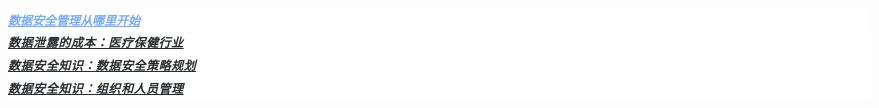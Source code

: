 <section style="-webkit-tap-highlight-color: transparent;outline: 0px;letter-spacing: 0.544px;color: rgb(42, 44, 48);font-family: system-ui, -apple-system, BlinkMacSystemFont, &#34;Helvetica Neue&#34;, &#34;PingFang SC&#34;, &#34;Hiragino Sans GB&#34;, &#34;Microsoft YaHei UI&#34;, &#34;Microsoft YaHei&#34;, Arial, sans-serif;font-size: medium;text-align: start;background-color: rgb(255, 255, 255);line-height: normal;"><a target="_blank" href="http://mp.weixin.qq.com/s?__biz=MzA5MzU5MzQzMA==&amp;mid=2652103384&amp;idx=1&amp;sn=391073e6109ff105f02be9029e01c697&amp;chksm=8bbcc8e1bccb41f7fe478a3d22757d61f10dcf42548c1c02c0579b8f161277e527ba98ccb542&amp;scene=21#wechat_redirect" textvalue="数据安全管理从哪里开始" linktype="text" imgurl="" imgdata="null" data-itemshowtype="0" tab="innerlink" data-linktype="2" hasload="1" style="outline: 0px;color: rgb(120, 172, 254);text-decoration: underline;cursor: pointer;letter-spacing: normal;font-size: 12px;font-family: &#34;Work Sans&#34;, sans-serif;"><em style="-webkit-tap-highlight-color: transparent;outline: 0px;"><strong style="-webkit-tap-highlight-color: transparent;outline: 0px;">数据安全管理从哪里开始</strong></em><em style="-webkit-tap-highlight-color: transparent;outline: 0px;"><strong style="-webkit-tap-highlight-color: transparent;outline: 0px;"></strong></em></a></section><section style="-webkit-tap-highlight-color: transparent;margin-right: -2.55pt;margin-left: 0cm;outline: 0px;letter-spacing: 0.544px;text-indent: 0em;color: rgb(42, 44, 48);font-family: system-ui, -apple-system, BlinkMacSystemFont, &#34;Helvetica Neue&#34;, &#34;PingFang SC&#34;, &#34;Hiragino Sans GB&#34;, &#34;Microsoft YaHei UI&#34;, &#34;Microsoft YaHei&#34;, Arial, sans-serif;font-size: medium;text-align: start;background-color: rgb(255, 255, 255);visibility: visible;"><a target="_blank" href="http://mp.weixin.qq.com/s?__biz=MzA5MzU5MzQzMA==&amp;mid=2652109243&amp;idx=2&amp;sn=cd2405090c5d26f97c602946d3f8eea1&amp;chksm=8bbcd382bccb5a94114aa6fda3d3ba0629eb958a6b7a9711889d552a029462d64ac97e3a46da&amp;scene=21#wechat_redirect" textvalue="数据泄露的成本：医疗保健行业" linktype="text" imgurl="" imgdata="null" data-itemshowtype="0" tab="innerlink" data-linktype="2" hasload="1" style="outline: 0px;color: var(--weui-LINK);text-decoration: underline;cursor: default;font-size: 12px;"><span style="-webkit-tap-highlight-color: transparent;outline: 0px;"><strong style="-webkit-tap-highlight-color: transparent;outline: 0px;"><em style="-webkit-tap-highlight-color: transparent;outline: 0px;"><strong style="-webkit-tap-highlight-color: transparent;outline: 0px;">数据泄露的成本：医疗保健行业</strong></em></strong><strong style="-webkit-tap-highlight-color: transparent;outline: 0px;"><em style="-webkit-tap-highlight-color: transparent;outline: 0px;"><strong style="-webkit-tap-highlight-color: transparent;outline: 0px;"></strong></em></strong></span></a><br style="-webkit-tap-highlight-color: transparent;outline: 0px;"/></section><section style="-webkit-tap-highlight-color: transparent;margin-right: -2.55pt;margin-left: 0cm;outline: 0px;letter-spacing: 0.544px;text-indent: 0em;color: rgb(42, 44, 48);font-family: system-ui, -apple-system, BlinkMacSystemFont, &#34;Helvetica Neue&#34;, &#34;PingFang SC&#34;, &#34;Hiragino Sans GB&#34;, &#34;Microsoft YaHei UI&#34;, &#34;Microsoft YaHei&#34;, Arial, sans-serif;font-size: medium;text-align: start;background-color: rgb(255, 255, 255);"><a target="_blank" href="http://mp.weixin.qq.com/s?__biz=MzA5MzU5MzQzMA==&amp;mid=2652104021&amp;idx=1&amp;sn=7f80bb27ce6ad7c9debe83c172ff9f73&amp;chksm=8bbccf6cbccb467a0971b9de4a8b14851c2666ad6934a88b8324a1ffc4b5cf5109cbc3976697&amp;scene=21#wechat_redirect" textvalue="数据安全知识：数据安全策略规划" linktype="text" imgurl="" imgdata="null" data-itemshowtype="0" tab="innerlink" data-linktype="2" hasload="1" style="outline: 0px;color: var(--weui-LINK);text-decoration: underline;cursor: pointer;font-size: 12px;"><em style="-webkit-tap-highlight-color: transparent;outline: 0px;"><strong style="-webkit-tap-highlight-color: transparent;outline: 0px;">数据安全知识：数据安全策略规划</strong><strong style="-webkit-tap-highlight-color: transparent;outline: 0px;"></strong></em></a><br style="-webkit-tap-highlight-color: transparent;outline: 0px;"/></section><section style="-webkit-tap-highlight-color: transparent;margin-right: -2.55pt;margin-left: 0cm;outline: 0px;letter-spacing: 0.544px;text-indent: 0em;color: rgb(42, 44, 48);font-family: system-ui, -apple-system, BlinkMacSystemFont, &#34;Helvetica Neue&#34;, &#34;PingFang SC&#34;, &#34;Hiragino Sans GB&#34;, &#34;Microsoft YaHei UI&#34;, &#34;Microsoft YaHei&#34;, Arial, sans-serif;font-size: medium;text-align: start;background-color: rgb(255, 255, 255);"><a target="_blank" href="http://mp.weixin.qq.com/s?__biz=MzA5MzU5MzQzMA==&amp;mid=2652109274&amp;idx=1&amp;sn=7be5a754d4667aa47c46b16f1b4d0579&amp;chksm=8bbcd3e3bccb5af52e3d908edb77e57505315689950e24754a3152a80528ab6745788a318ec3&amp;scene=21#wechat_redirect" textvalue="数据安全知识：组织和人员管理" linktype="text" imgurl="" imgdata="null" data-itemshowtype="0" tab="innerlink" data-linktype="2" hasload="1" style="outline: 0px;color: var(--weui-LINK);text-decoration: underline;cursor: default;font-size: 12px;"><strong style="-webkit-tap-highlight-color: transparent;outline: 0px;"><span style="-webkit-tap-highlight-color: transparent;outline: 0px;"><em style="-webkit-tap-highlight-color: transparent;outline: 0px;">数据安全知识：组织和人员管理</em></span></strong></a><br style="-webkit-tap-highlight-color: transparent;outline: 0px;"/></section>